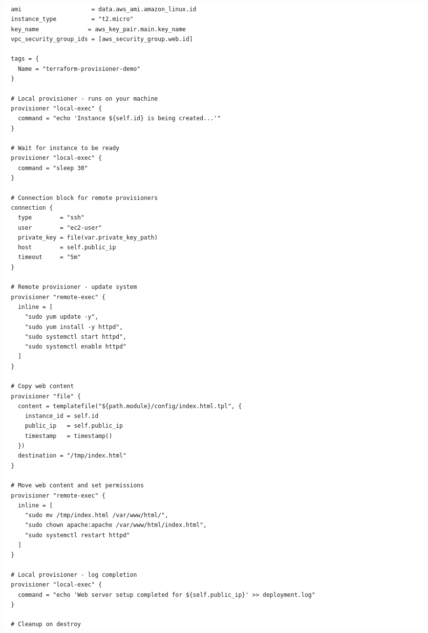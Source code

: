 ```hcl
  ami                    = data.aws_ami.amazon_linux.id
  instance_type          = "t2.micro"
  key_name              = aws_key_pair.main.key_name
  vpc_security_group_ids = [aws_security_group.web.id]
  
  tags = {
    Name = "terraform-provisioner-demo"
  }
  
  # Local provisioner - runs on your machine
  provisioner "local-exec" {
    command = "echo 'Instance ${self.id} is being created...'"
  }
  
  # Wait for instance to be ready
  provisioner "local-exec" {
    command = "sleep 30"
  }
  
  # Connection block for remote provisioners
  connection {
    type        = "ssh"
    user        = "ec2-user"
    private_key = file(var.private_key_path)
    host        = self.public_ip
    timeout     = "5m"
  }
  
  # Remote provisioner - update system
  provisioner "remote-exec" {
    inline = [
      "sudo yum update -y",
      "sudo yum install -y httpd",
      "sudo systemctl start httpd",
      "sudo systemctl enable httpd"
    ]
  }
  
  # Copy web content
  provisioner "file" {
    content = templatefile("${path.module}/config/index.html.tpl", {
      instance_id = self.id
      public_ip   = self.public_ip
      timestamp   = timestamp()
    })
    destination = "/tmp/index.html"
  }
  
  # Move web content and set permissions
  provisioner "remote-exec" {
    inline = [
      "sudo mv /tmp/index.html /var/www/html/",
      "sudo chown apache:apache /var/www/html/index.html",
      "sudo systemctl restart httpd"
    ]
  }
  
  # Local provisioner - log completion
  provisioner "local-exec" {
    command = "echo 'Web server setup completed for ${self.public_ip}' >> deployment.log"
  }
  
  # Cleanup on destroy
```